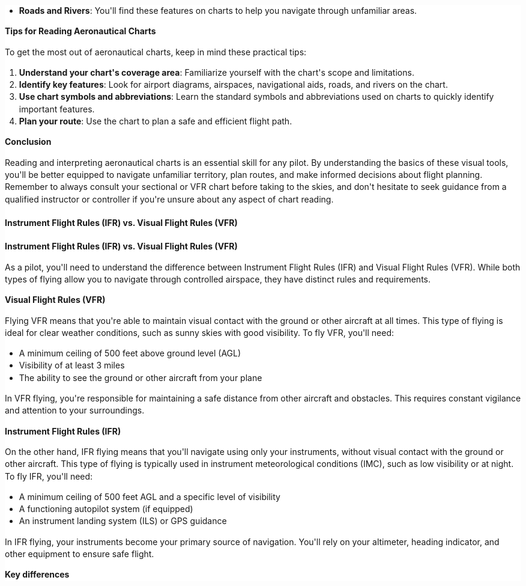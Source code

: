 * **Roads and Rivers**: You'll find these features on charts to help you navigate through unfamiliar areas.

**Tips for Reading Aeronautical Charts**

To get the most out of aeronautical charts, keep in mind these practical tips:

1. **Understand your chart's coverage area**: Familiarize yourself with the chart's scope and limitations.
2. **Identify key features**: Look for airport diagrams, airspaces, navigational aids, roads, and rivers on the chart.
3. **Use chart symbols and abbreviations**: Learn the standard symbols and abbreviations used on charts to quickly identify important features.
4. **Plan your route**: Use the chart to plan a safe and efficient flight path.

**Conclusion**

Reading and interpreting aeronautical charts is an essential skill for any pilot. By understanding the basics of these visual tools, you'll be better equipped to navigate unfamiliar territory, plan routes, and make informed decisions about flight planning. Remember to always consult your sectional or VFR chart before taking to the skies, and don't hesitate to seek guidance from a qualified instructor or controller if you're unsure about any aspect of chart reading.

#### Instrument Flight Rules (IFR) vs. Visual Flight Rules (VFR)
**Instrument Flight Rules (IFR) vs. Visual Flight Rules (VFR)**

As a pilot, you'll need to understand the difference between Instrument Flight Rules (IFR) and Visual Flight Rules (VFR). While both types of flying allow you to navigate through controlled airspace, they have distinct rules and requirements.

**Visual Flight Rules (VFR)**

Flying VFR means that you're able to maintain visual contact with the ground or other aircraft at all times. This type of flying is ideal for clear weather conditions, such as sunny skies with good visibility. To fly VFR, you'll need:

* A minimum ceiling of 500 feet above ground level (AGL)
* Visibility of at least 3 miles
* The ability to see the ground or other aircraft from your plane

In VFR flying, you're responsible for maintaining a safe distance from other aircraft and obstacles. This requires constant vigilance and attention to your surroundings.

**Instrument Flight Rules (IFR)**

On the other hand, IFR flying means that you'll navigate using only your instruments, without visual contact with the ground or other aircraft. This type of flying is typically used in instrument meteorological conditions (IMC), such as low visibility or at night. To fly IFR, you'll need:

* A minimum ceiling of 500 feet AGL and a specific level of visibility
* A functioning autopilot system (if equipped)
* An instrument landing system (ILS) or GPS guidance

In IFR flying, your instruments become your primary source of navigation. You'll rely on your altimeter, heading indicator, and other equipment to ensure safe flight.

**Key differences**

